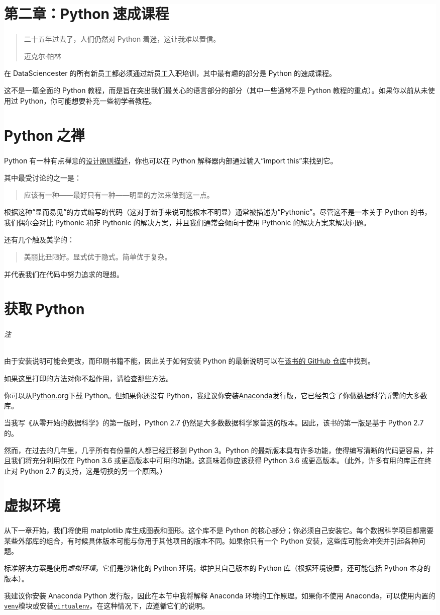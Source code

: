 # 第二章：Python 速成课程

> 二十五年过去了，人们仍然对 Python 着迷，这让我难以置信。
> 
> 迈克尔·帕林

在 DataSciencester 的所有新员工都必须通过新员工入职培训，其中最有趣的部分是 Python 的速成课程。

这不是一篇全面的 Python 教程，而是旨在突出我们最关心的语言部分的部分（其中一些通常不是 Python 教程的重点）。如果你以前从未使用过 Python，你可能想要补充一些初学者教程。

# Python 之禅

Python 有一种有点禅意的[设计原则描述](http://legacy.python.org/dev/peps/pep-0020/)，你也可以在 Python 解释器内部通过输入“import this”来找到它。

其中最受讨论的之一是：

> 应该有一种——最好只有一种——明显的方法来做到这一点。

根据这种“显而易见”的方式编写的代码（这对于新手来说可能根本不明显）通常被描述为“Pythonic”。尽管这不是一本关于 Python 的书，我们偶尔会对比 Pythonic 和非 Pythonic 的解决方案，并且我们通常会倾向于使用 Pythonic 的解决方案来解决问题。

还有几个触及美学的：

> 美丽比丑陋好。显式优于隐式。简单优于复杂。

并代表我们在代码中努力追求的理想。

# 获取 Python

###### 注

由于安装说明可能会更改，而印刷书籍不能，因此关于如何安装 Python 的最新说明可以在[该书的 GitHub 仓库](https://github.com/joelgrus/data-science-from-scratch/blob/master/INSTALL.md)中找到。

如果这里打印的方法对你不起作用，请检查那些方法。

你可以从[Python.org](https://www.python.org/)下载 Python。但如果你还没有 Python，我建议你安装[Anaconda](https://www.anaconda.com/download/)发行版，它已经包含了你做数据科学所需的大多数库。

当我写《从零开始的数据科学》的第一版时，Python 2.7 仍然是大多数数据科学家首选的版本。因此，该书的第一版是基于 Python 2.7 的。

然而，在过去的几年里，几乎所有有份量的人都已经迁移到 Python 3。Python 的最新版本具有许多功能，使得编写清晰的代码更容易，并且我们将充分利用仅在 Python 3.6 或更高版本中可用的功能。这意味着你应该获得 Python 3.6 或更高版本。（此外，许多有用的库正在终止对 Python 2.7 的支持，这是切换的另一个原因。）

# 虚拟环境

从下一章开始，我们将使用 matplotlib 库生成图表和图形。这个库不是 Python 的核心部分；你必须自己安装它。每个数据科学项目都需要某些外部库的组合，有时候具体版本可能与你用于其他项目的版本不同。如果你只有一个 Python 安装，这些库可能会冲突并引起各种问题。

标准解决方案是使用*虚拟环境*，它们是沙箱化的 Python 环境，维护其自己版本的 Python 库（根据环境设置，还可能包括 Python 本身的版本）。

我建议你安装 Anaconda Python 发行版，因此在本节中我将解释 Anaconda 环境的工作原理。如果你不使用 Anaconda，可以使用内置的[`venv`](https://docs.python.org/3/library/venv.html)模块或安装[`virtualenv`](https://virtualenv.pypa.io/en/latest/)。在这种情况下，应遵循它们的说明。

